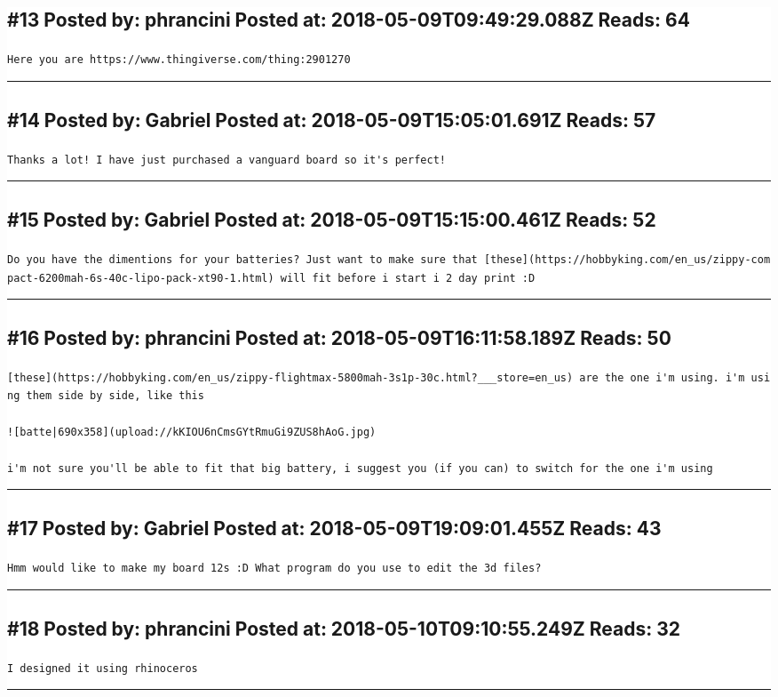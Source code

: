## \#13 Posted by: phrancini Posted at: 2018-05-09T09:49:29.088Z Reads: 64

```
Here you are https://www.thingiverse.com/thing:2901270
```

---
## \#14 Posted by: Gabriel Posted at: 2018-05-09T15:05:01.691Z Reads: 57

```
Thanks a lot! I have just purchased a vanguard board so it's perfect!
```

---
## \#15 Posted by: Gabriel Posted at: 2018-05-09T15:15:00.461Z Reads: 52

```
Do you have the dimentions for your batteries? Just want to make sure that [these](https://hobbyking.com/en_us/zippy-compact-6200mah-6s-40c-lipo-pack-xt90-1.html) will fit before i start i 2 day print :D
```

---
## \#16 Posted by: phrancini Posted at: 2018-05-09T16:11:58.189Z Reads: 50

```
[these](https://hobbyking.com/en_us/zippy-flightmax-5800mah-3s1p-30c.html?___store=en_us) are the one i'm using. i'm using them side by side, like this

![batte|690x358](upload://kKIOU6nCmsGYtRmuGi9ZUS8hAoG.jpg)

i'm not sure you'll be able to fit that big battery, i suggest you (if you can) to switch for the one i'm using
```

---
## \#17 Posted by: Gabriel Posted at: 2018-05-09T19:09:01.455Z Reads: 43

```
Hmm would like to make my board 12s :D What program do you use to edit the 3d files?
```

---
## \#18 Posted by: phrancini Posted at: 2018-05-10T09:10:55.249Z Reads: 32

```
I designed it using rhinoceros
```

---
